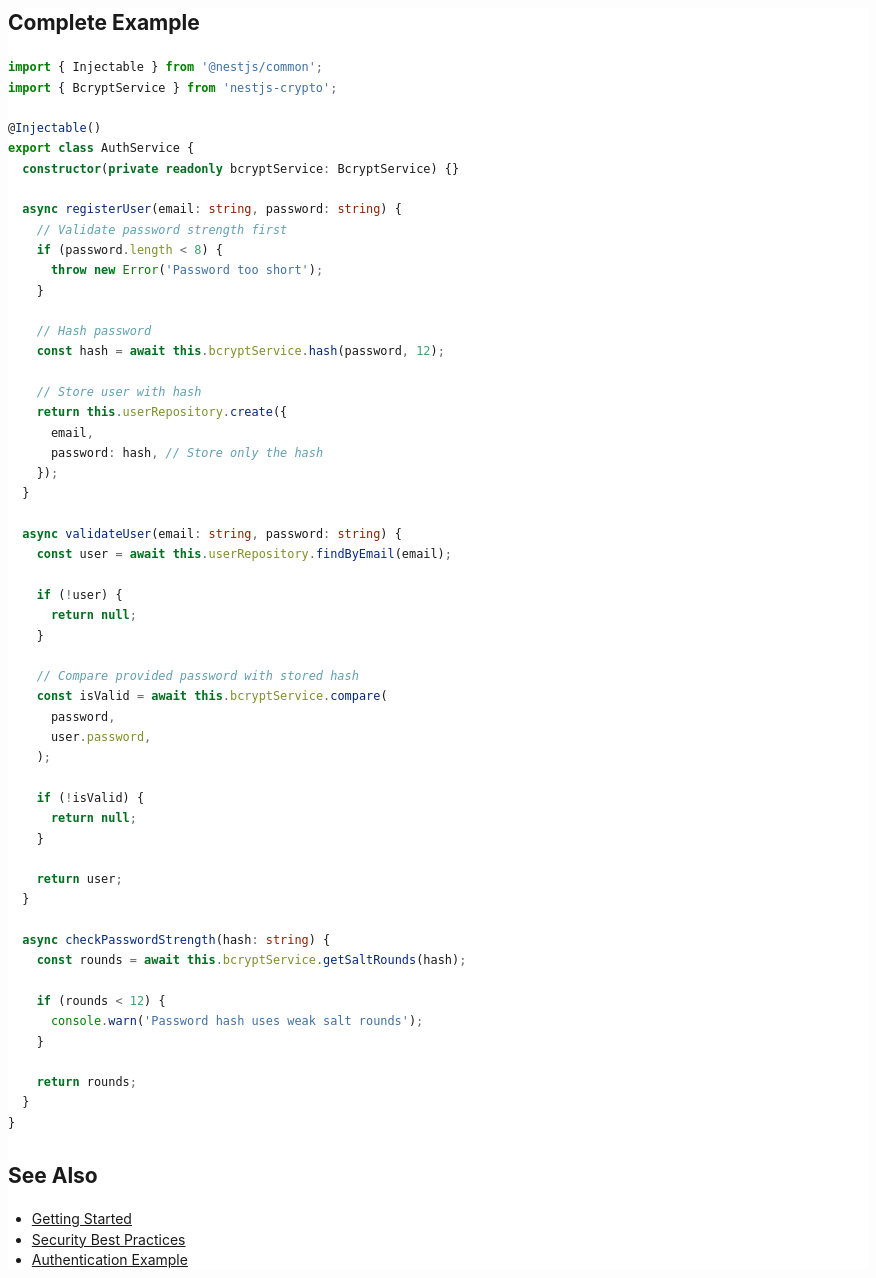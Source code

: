 ## Complete Example

```typescript
import { Injectable } from '@nestjs/common';
import { BcryptService } from 'nestjs-crypto';

@Injectable()
export class AuthService {
  constructor(private readonly bcryptService: BcryptService) {}

  async registerUser(email: string, password: string) {
    // Validate password strength first
    if (password.length < 8) {
      throw new Error('Password too short');
    }

    // Hash password
    const hash = await this.bcryptService.hash(password, 12);

    // Store user with hash
    return this.userRepository.create({
      email,
      password: hash, // Store only the hash
    });
  }

  async validateUser(email: string, password: string) {
    const user = await this.userRepository.findByEmail(email);

    if (!user) {
      return null;
    }

    // Compare provided password with stored hash
    const isValid = await this.bcryptService.compare(
      password,
      user.password,
    );

    if (!isValid) {
      return null;
    }

    return user;
  }

  async checkPasswordStrength(hash: string) {
    const rounds = await this.bcryptService.getSaltRounds(hash);

    if (rounds < 12) {
      console.warn('Password hash uses weak salt rounds');
    }

    return rounds;
  }
}
```

## See Also

- [Getting Started](/guide/getting-started)
- [Security Best Practices](/guide/security)
- [Authentication Example](/examples/authentication)
